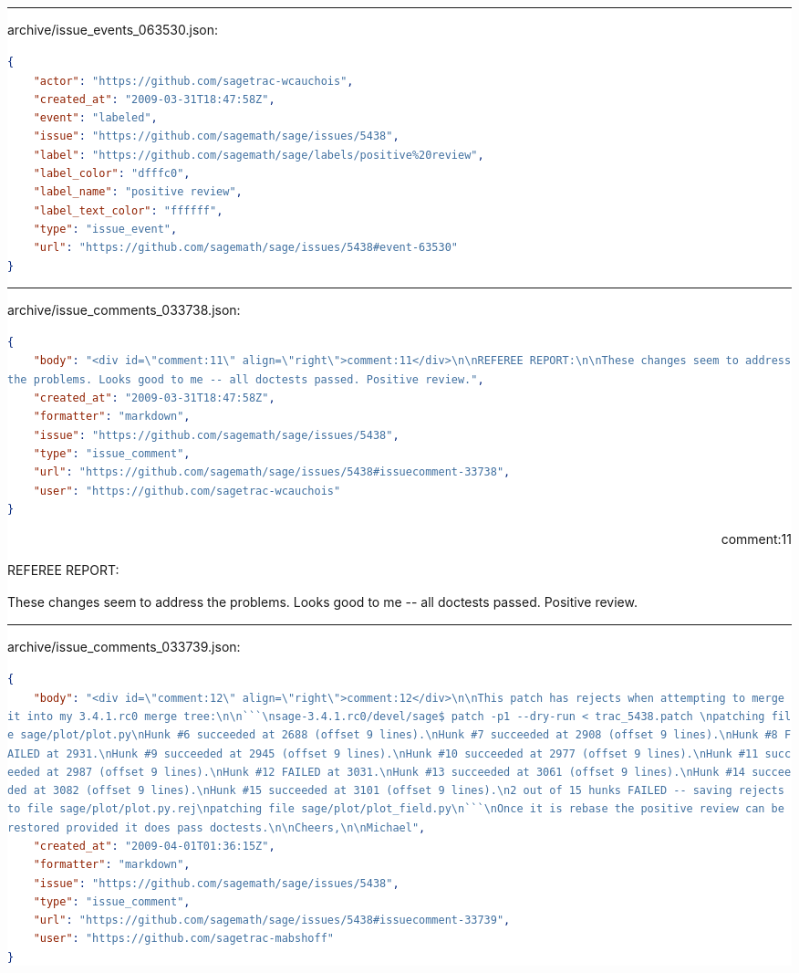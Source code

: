 

---

archive/issue_events_063530.json:
```json
{
    "actor": "https://github.com/sagetrac-wcauchois",
    "created_at": "2009-03-31T18:47:58Z",
    "event": "labeled",
    "issue": "https://github.com/sagemath/sage/issues/5438",
    "label": "https://github.com/sagemath/sage/labels/positive%20review",
    "label_color": "dfffc0",
    "label_name": "positive review",
    "label_text_color": "ffffff",
    "type": "issue_event",
    "url": "https://github.com/sagemath/sage/issues/5438#event-63530"
}
```



---

archive/issue_comments_033738.json:
```json
{
    "body": "<div id=\"comment:11\" align=\"right\">comment:11</div>\n\nREFEREE REPORT:\n\nThese changes seem to address the problems. Looks good to me -- all doctests passed. Positive review.",
    "created_at": "2009-03-31T18:47:58Z",
    "formatter": "markdown",
    "issue": "https://github.com/sagemath/sage/issues/5438",
    "type": "issue_comment",
    "url": "https://github.com/sagemath/sage/issues/5438#issuecomment-33738",
    "user": "https://github.com/sagetrac-wcauchois"
}
```

<div id="comment:11" align="right">comment:11</div>

REFEREE REPORT:

These changes seem to address the problems. Looks good to me -- all doctests passed. Positive review.



---

archive/issue_comments_033739.json:
```json
{
    "body": "<div id=\"comment:12\" align=\"right\">comment:12</div>\n\nThis patch has rejects when attempting to merge it into my 3.4.1.rc0 merge tree:\n\n```\nsage-3.4.1.rc0/devel/sage$ patch -p1 --dry-run < trac_5438.patch \npatching file sage/plot/plot.py\nHunk #6 succeeded at 2688 (offset 9 lines).\nHunk #7 succeeded at 2908 (offset 9 lines).\nHunk #8 FAILED at 2931.\nHunk #9 succeeded at 2945 (offset 9 lines).\nHunk #10 succeeded at 2977 (offset 9 lines).\nHunk #11 succeeded at 2987 (offset 9 lines).\nHunk #12 FAILED at 3031.\nHunk #13 succeeded at 3061 (offset 9 lines).\nHunk #14 succeeded at 3082 (offset 9 lines).\nHunk #15 succeeded at 3101 (offset 9 lines).\n2 out of 15 hunks FAILED -- saving rejects to file sage/plot/plot.py.rej\npatching file sage/plot/plot_field.py\n```\nOnce it is rebase the positive review can be restored provided it does pass doctests.\n\nCheers,\n\nMichael",
    "created_at": "2009-04-01T01:36:15Z",
    "formatter": "markdown",
    "issue": "https://github.com/sagemath/sage/issues/5438",
    "type": "issue_comment",
    "url": "https://github.com/sagemath/sage/issues/5438#issuecomment-33739",
    "user": "https://github.com/sagetrac-mabshoff"
}
```
